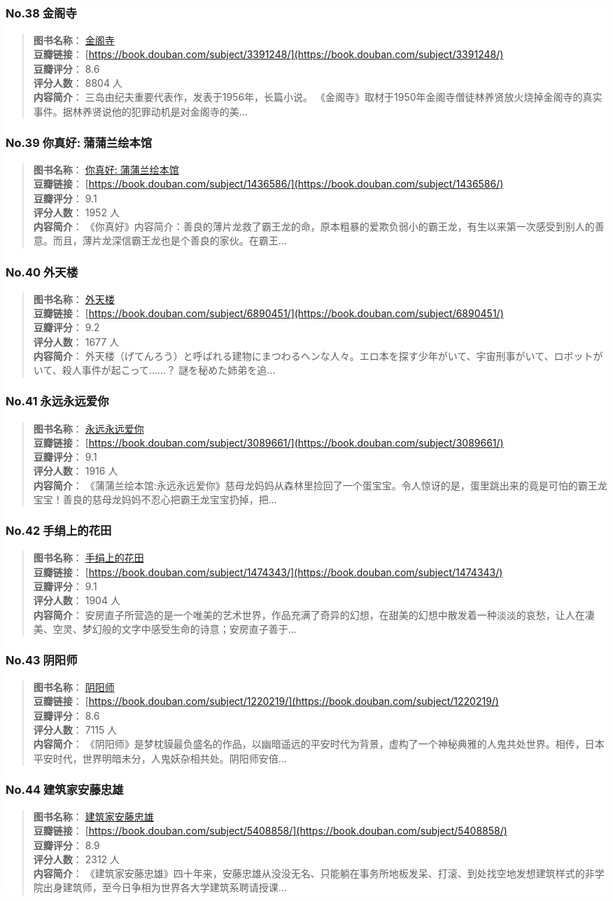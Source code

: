 ### No.38 金阁寺
 > **图书名称**： [金阁寺](https://book.douban.com/subject/3391248/)  
 > **豆瓣链接**： [https://book.douban.com/subject/3391248/](https://book.douban.com/subject/3391248/)  
 > **豆瓣评分**： 8.6  
 > **评分人数**： 8804 人  
 > **内容简介**： 三岛由纪夫重要代表作，发表于1956年，长篇小说。
《金阁寺》取材于1950年金阁寺僧徒林养贤放火烧掉金阁寺的真实事件。据林养贤说他的犯罪动机是对金阁寺的美...  

### No.39 你真好: 蒲蒲兰绘本馆
 > **图书名称**： [你真好: 蒲蒲兰绘本馆](https://book.douban.com/subject/1436586/)  
 > **豆瓣链接**： [https://book.douban.com/subject/1436586/](https://book.douban.com/subject/1436586/)  
 > **豆瓣评分**： 9.1  
 > **评分人数**： 1952 人  
 > **内容简介**： 《你真好》内容简介：善良的薄片龙救了霸王龙的命，原本粗暴的爱欺负弱小的霸王龙，有生以来第一次感受到别人的善意。而且，薄片龙深信霸王龙也是个善良的家伙。在霸王...  

### No.40 外天楼
 > **图书名称**： [外天楼](https://book.douban.com/subject/6890451/)  
 > **豆瓣链接**： [https://book.douban.com/subject/6890451/](https://book.douban.com/subject/6890451/)  
 > **豆瓣评分**： 9.2  
 > **评分人数**： 1677 人  
 > **内容简介**： 外天楼（げてんろう）と呼ばれる建物にまつわるヘンな人々。エロ本を探す少年がいて、宇宙刑事がいて、ロボットがいて、殺人事件が起こって……？
謎を秘めた姉弟を追...  

### No.41 永远永远爱你
 > **图书名称**： [永远永远爱你](https://book.douban.com/subject/3089661/)  
 > **豆瓣链接**： [https://book.douban.com/subject/3089661/](https://book.douban.com/subject/3089661/)  
 > **豆瓣评分**： 9.1  
 > **评分人数**： 1916 人  
 > **内容简介**： 《蒲蒲兰绘本馆:永远永远爱你》慈母龙妈妈从森林里捡回了一个蛋宝宝。令人惊讶的是，蛋里跳出来的竟是可怕的霸王龙宝宝！善良的慈母龙妈妈不忍心把霸王龙宝宝扔掉，把...  

### No.42 手绢上的花田
 > **图书名称**： [手绢上的花田](https://book.douban.com/subject/1474343/)  
 > **豆瓣链接**： [https://book.douban.com/subject/1474343/](https://book.douban.com/subject/1474343/)  
 > **豆瓣评分**： 9.1  
 > **评分人数**： 1904 人  
 > **内容简介**： 安房直子所营造的是一个唯美的艺术世界，作品充满了奇异的幻想，在甜美的幻想中散发着一种淡淡的哀愁，让人在凄美、空灵、梦幻般的文字中感受生命的诗意；安房直子善于...  

### No.43 阴阳师
 > **图书名称**： [阴阳师](https://book.douban.com/subject/1220219/)  
 > **豆瓣链接**： [https://book.douban.com/subject/1220219/](https://book.douban.com/subject/1220219/)  
 > **豆瓣评分**： 8.6  
 > **评分人数**： 7115 人  
 > **内容简介**： 《阴阳师》是梦枕貘最负盛名的作品，以幽暗遥远的平安时代为背景，虚构了一个神秘典雅的人鬼共处世界。相传，日本平安时代，世界明暗未分，人鬼妖杂相共处。阴阳师安倍...  

### No.44 建筑家安藤忠雄
 > **图书名称**： [建筑家安藤忠雄](https://book.douban.com/subject/5408858/)  
 > **豆瓣链接**： [https://book.douban.com/subject/5408858/](https://book.douban.com/subject/5408858/)  
 > **豆瓣评分**： 8.9  
 > **评分人数**： 2312 人  
 > **内容简介**： 《建筑家安藤忠雄》四十年来，安藤忠雄从没没无名、只能躺在事务所地板发呆、打滚、到处找空地发想建筑样式的非学院出身建筑师，至今日争相为世界各大学建筑系聘请授课...  
